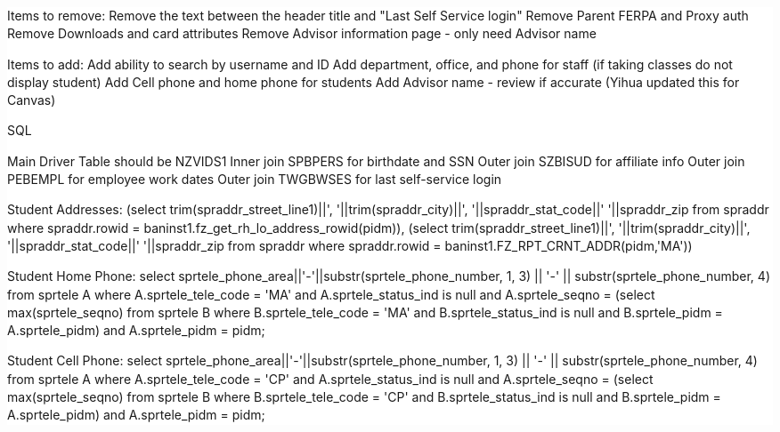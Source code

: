 Items to remove:
Remove the text between the header title and "Last Self Service login"
Remove Parent FERPA and Proxy auth
Remove Downloads and card attributes
Remove Advisor information page - only need Advisor name
 
Items to add:
Add ability to search by username and ID
Add department, office, and phone for staff (if taking classes do not display student)
Add Cell phone and home phone for students
Add Advisor name - review if accurate (Yihua updated this for Canvas)



SQL

Main Driver Table should be NZVIDS1
	Inner join SPBPERS for birthdate and SSN
Outer join SZBISUD for affiliate info
	Outer join PEBEMPL for employee work dates
	Outer join TWGBWSES for last self-service login
	

Student Addresses:
        (select trim(spraddr_street_line1)||', '||trim(spraddr_city)||', '||spraddr_stat_code||' '||spraddr_zip
           from spraddr
          where spraddr.rowid = baninst1.fz_get_rh_lo_address_rowid(pidm)),
        (select trim(spraddr_street_line1)||', '||trim(spraddr_city)||', '||spraddr_stat_code||' '||spraddr_zip
            from spraddr
           where spraddr.rowid = baninst1.FZ_RPT_CRNT_ADDR(pidm,'MA'))

Student Home Phone:
select sprtele_phone_area||'-'||substr(sprtele_phone_number, 1, 3) || '-' || substr(sprtele_phone_number, 4)
  from sprtele A
 where A.sprtele_tele_code = 'MA'
   and A.sprtele_status_ind is null
   and A.sprtele_seqno = (select max(sprtele_seqno)
                          from sprtele B
                          where B.sprtele_tele_code = 'MA'
                            and B.sprtele_status_ind is null
                            and B.sprtele_pidm = A.sprtele_pidm)
   and A.sprtele_pidm = pidm;

Student Cell Phone:
select sprtele_phone_area||'-'||substr(sprtele_phone_number, 1, 3) || '-' || substr(sprtele_phone_number, 4)
  from sprtele A
 where A.sprtele_tele_code = 'CP'
   and A.sprtele_status_ind is null
   and A.sprtele_seqno = (select max(sprtele_seqno)
                          from sprtele B
                          where B.sprtele_tele_code = 'CP'
                            and B.sprtele_status_ind is null
                            and B.sprtele_pidm = A.sprtele_pidm)
   and A.sprtele_pidm = pidm;
